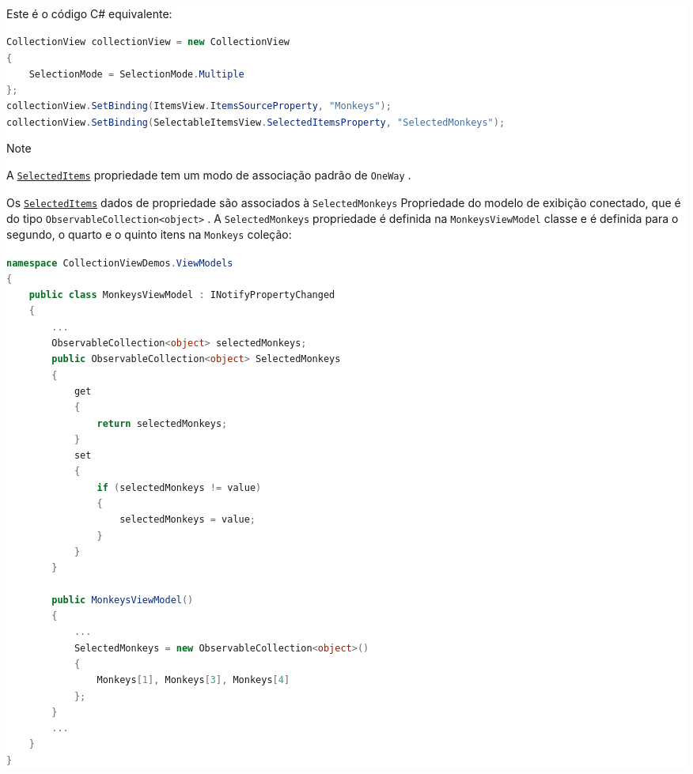 Este é o código C# equivalente:

```csharp
CollectionView collectionView = new CollectionView
{
    SelectionMode = SelectionMode.Multiple
};
collectionView.SetBinding(ItemsView.ItemsSourceProperty, "Monkeys");
collectionView.SetBinding(SelectableItemsView.SelectedItemsProperty, "SelectedMonkeys");
```

> [!NOTE]
> A [`SelectedItems`](xref:Xamarin.Forms.SelectableItemsView.SelectedItems) propriedade tem um modo de associação padrão de `OneWay` .

Os [`SelectedItems`](xref:Xamarin.Forms.SelectableItemsView.SelectedItems) dados de propriedade são associados à `SelectedMonkeys` Propriedade do modelo de exibição conectado, que é do tipo `ObservableCollection<object>` . A `SelectedMonkeys` propriedade é definida na `MonkeysViewModel` classe e é definida para o segundo, o quarto e o quinto itens na `Monkeys` coleção:

```csharp
namespace CollectionViewDemos.ViewModels
{
    public class MonkeysViewModel : INotifyPropertyChanged
    {
        ...
        ObservableCollection<object> selectedMonkeys;
        public ObservableCollection<object> SelectedMonkeys
        {
            get
            {
                return selectedMonkeys;
            }
            set
            {
                if (selectedMonkeys != value)
                {
                    selectedMonkeys = value;
                }
            }
        }

        public MonkeysViewModel()
        {
            ...
            SelectedMonkeys = new ObservableCollection<object>()
            {
                Monkeys[1], Monkeys[3], Monkeys[4]
            };
        }
        ...
    }
}
```
